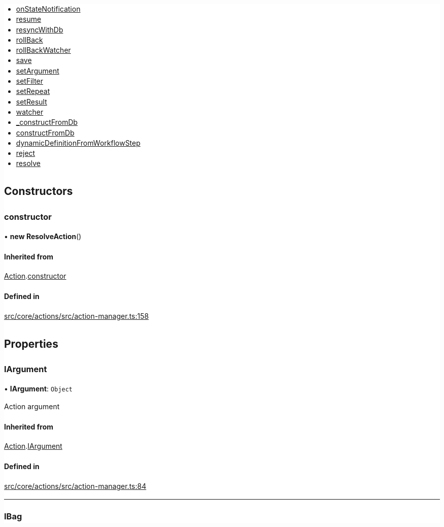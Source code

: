 - [onStateNotification](ResolveAction.md#onstatenotification)
- [resume](ResolveAction.md#resume)
- [resyncWithDb](ResolveAction.md#resyncwithdb)
- [rollBack](ResolveAction.md#rollback)
- [rollBackWatcher](ResolveAction.md#rollbackwatcher)
- [save](ResolveAction.md#save)
- [setArgument](ResolveAction.md#setargument)
- [setFilter](ResolveAction.md#setfilter)
- [setRepeat](ResolveAction.md#setrepeat)
- [setResult](ResolveAction.md#setresult)
- [watcher](ResolveAction.md#watcher)
- [\_constructFromDb](ResolveAction.md#_constructfromdb)
- [constructFromDb](ResolveAction.md#constructfromdb)
- [dynamicDefinitionFromWorkflowStep](ResolveAction.md#dynamicdefinitionfromworkflowstep)
- [reject](ResolveAction.md#reject)
- [resolve](ResolveAction.md#resolve)

## Constructors

### constructor

• **new ResolveAction**()

#### Inherited from

[Action](Action.md).[constructor](Action.md#constructor)

#### Defined in

[src/core/actions/src/action-manager.ts:158](https://github.com/LaWebcapsule/orbits/blob/a1dfd88/src/core/actions/src/action-manager.ts#L158)

## Properties

### IArgument

• **IArgument**: `Object`

Action argument

#### Inherited from

[Action](Action.md).[IArgument](Action.md#iargument)

#### Defined in

[src/core/actions/src/action-manager.ts:84](https://github.com/LaWebcapsule/orbits/blob/a1dfd88/src/core/actions/src/action-manager.ts#L84)

___

### IBag
